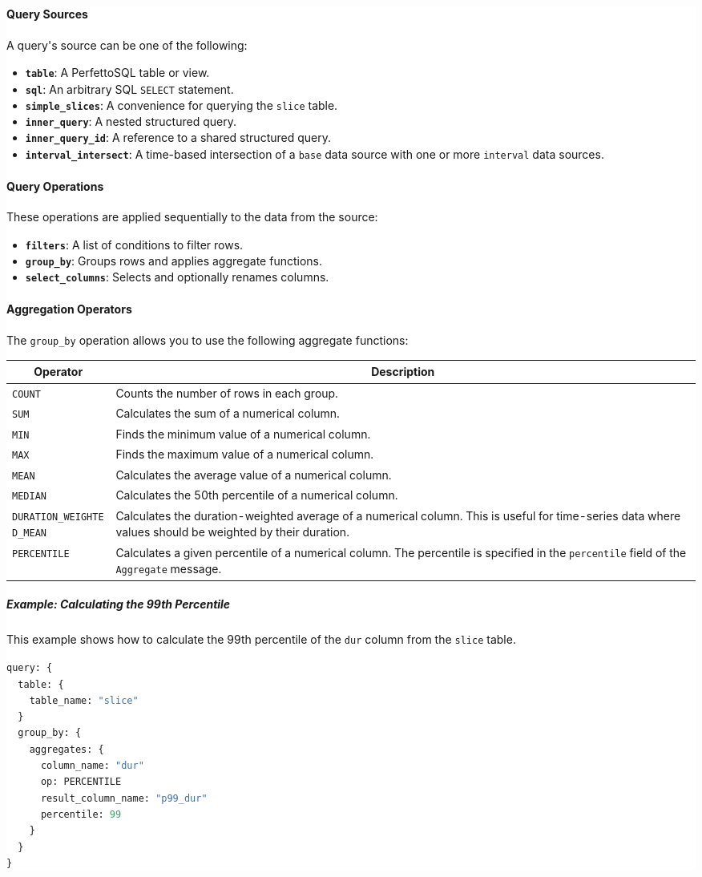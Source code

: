 #### Query Sources

A query's source can be one of the following:

- **`table`**: A PerfettoSQL table or view.
- **`sql`**: An arbitrary SQL `SELECT` statement.
- **`simple_slices`**: A convenience for querying the `slice` table.
- **`inner_query`**: A nested structured query.
- **`inner_query_id`**: A reference to a shared structured query.
- **`interval_intersect`**: A time-based intersection of a `base` data source
  with one or more `interval` data sources.

#### Query Operations

These operations are applied sequentially to the data from the source:

- **`filters`**: A list of conditions to filter rows.
- **`group_by`**: Groups rows and applies aggregate functions.
- **`select_columns`**: Selects and optionally renames columns.

#### Aggregation Operators

The `group_by` operation allows you to use the following aggregate functions:

| Operator                 | Description                                                                                                                                            |
| ------------------------ | ------------------------------------------------------------------------------------------------------------------------------------------------------ |
| `COUNT`                  | Counts the number of rows in each group.                                                                                                               |
| `SUM`                    | Calculates the sum of a numerical column.                                                                                                              |
| `MIN`                    | Finds the minimum value of a numerical column.                                                                                                         |
| `MAX`                    | Finds the maximum value of a numerical column.                                                                                                         |
| `MEAN`                   | Calculates the average value of a numerical column.                                                                                                    |
| `MEDIAN`                 | Calculates the 50th percentile of a numerical column.                                                                                                  |
| `DURATION_WEIGHTED_MEAN` | Calculates the duration-weighted average of a numerical column. This is useful for time-series data where values should be weighted by their duration. |
| `PERCENTILE`             | Calculates a given percentile of a numerical column. The percentile is specified in the `percentile` field of the `Aggregate` message.                   |

##### Example: Calculating the 99th Percentile

This example shows how to calculate the 99th percentile of the `dur` column from the `slice` table.

```protobuf
query: {
  table: {
    table_name: "slice"
  }
  group_by: {
    aggregates: {
      column_name: "dur"
      op: PERCENTILE
      result_column_name: "p99_dur"
      percentile: 99
    }
  }
}
```
